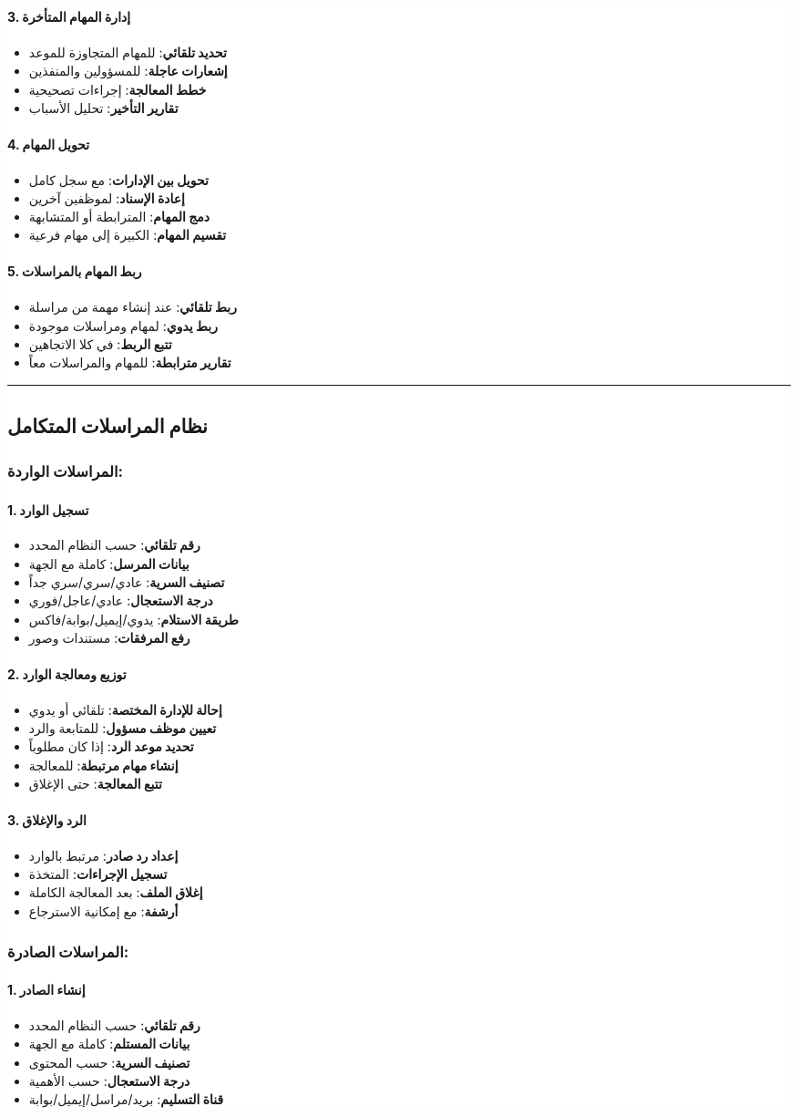 #### 3. إدارة المهام المتأخرة
- **تحديد تلقائي**: للمهام المتجاوزة للموعد
- **إشعارات عاجلة**: للمسؤولين والمنفذين
- **خطط المعالجة**: إجراءات تصحيحية
- **تقارير التأخير**: تحليل الأسباب

#### 4. تحويل المهام
- **تحويل بين الإدارات**: مع سجل كامل
- **إعادة الإسناد**: لموظفين آخرين
- **دمج المهام**: المترابطة أو المتشابهة
- **تقسيم المهام**: الكبيرة إلى مهام فرعية

#### 5. ربط المهام بالمراسلات
- **ربط تلقائي**: عند إنشاء مهمة من مراسلة
- **ربط يدوي**: لمهام ومراسلات موجودة
- **تتبع الربط**: في كلا الاتجاهين
- **تقارير مترابطة**: للمهام والمراسلات معاً

---

## نظام المراسلات المتكامل

### المراسلات الواردة:

#### 1. تسجيل الوارد
- **رقم تلقائي**: حسب النظام المحدد
- **بيانات المرسل**: كاملة مع الجهة
- **تصنيف السرية**: عادي/سري/سري جداً
- **درجة الاستعجال**: عادي/عاجل/فوري
- **طريقة الاستلام**: يدوي/إيميل/بوابة/فاكس
- **رفع المرفقات**: مستندات وصور

#### 2. توزيع ومعالجة الوارد
- **إحالة للإدارة المختصة**: تلقائي أو يدوي
- **تعيين موظف مسؤول**: للمتابعة والرد
- **تحديد موعد الرد**: إذا كان مطلوباً
- **إنشاء مهام مرتبطة**: للمعالجة
- **تتبع المعالجة**: حتى الإغلاق

#### 3. الرد والإغلاق
- **إعداد رد صادر**: مرتبط بالوارد
- **تسجيل الإجراءات**: المتخذة
- **إغلاق الملف**: بعد المعالجة الكاملة
- **أرشفة**: مع إمكانية الاسترجاع

### المراسلات الصادرة:

#### 1. إنشاء الصادر
- **رقم تلقائي**: حسب النظام المحدد
- **بيانات المستلم**: كاملة مع الجهة
- **تصنيف السرية**: حسب المحتوى
- **درجة الاستعجال**: حسب الأهمية
- **قناة التسليم**: بريد/مراسل/إيميل/بوابة

